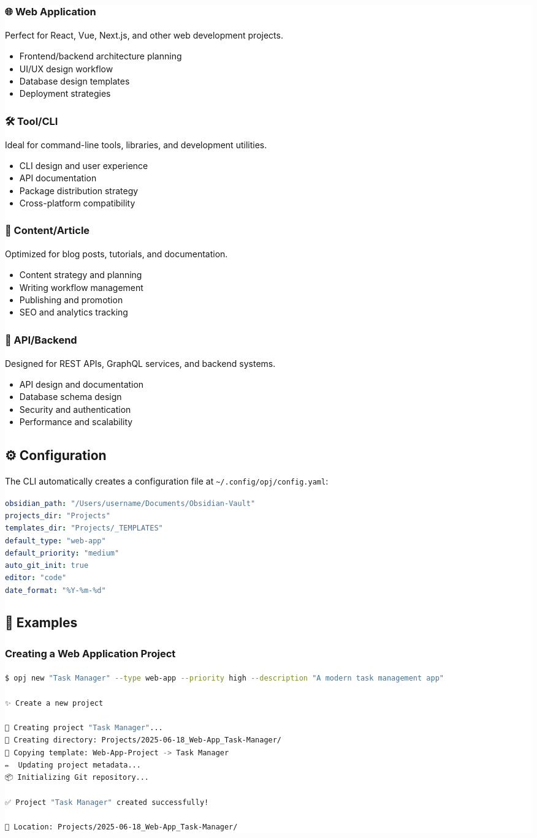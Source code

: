 ### 🌐 Web Application
Perfect for React, Vue, Next.js, and other web development projects.
- Frontend/backend architecture planning
- UI/UX design workflow
- Database design templates
- Deployment strategies

### 🛠️ Tool/CLI
Ideal for command-line tools, libraries, and development utilities.
- CLI design and user experience
- API documentation
- Package distribution strategy
- Cross-platform compatibility

### 📝 Content/Article
Optimized for blog posts, tutorials, and documentation.
- Content strategy and planning
- Writing workflow management
- Publishing and promotion
- SEO and analytics tracking

### 🔌 API/Backend
Designed for REST APIs, GraphQL services, and backend systems.
- API design and documentation
- Database schema design
- Security and authentication
- Performance and scalability

## ⚙️ Configuration

The CLI automatically creates a configuration file at `~/.config/opj/config.yaml`:

```yaml
obsidian_path: "/Users/username/Documents/Obsidian-Vault"
projects_dir: "Projects"
templates_dir: "Projects/_TEMPLATES"
default_type: "web-app"
default_priority: "medium"
auto_git_init: true
editor: "code"
date_format: "%Y-%m-%d"
```

## 🎨 Examples

### Creating a Web Application Project

```bash
$ opj new "Task Manager" --type web-app --priority high --description "A modern task management app"

✨ Create a new project

🚀 Creating project "Task Manager"...
📁 Creating directory: Projects/2025-06-18_Web-App_Task-Manager/
📄 Copying template: Web-App-Project -> Task Manager
✏️  Updating project metadata...
📦 Initializing Git repository...

✅ Project "Task Manager" created successfully!

📍 Location: Projects/2025-06-18_Web-App_Task-Manager/
```